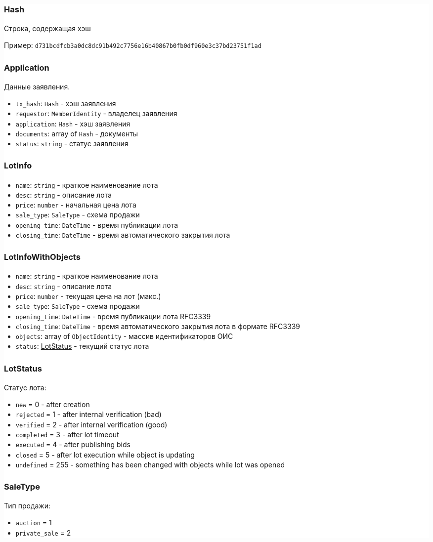 ### Hash

Строка, содержащая хэш

Пример:
`d731bcdfcb3a0dc8dc91b492c7756e16b40867b0fb0df960e3c37bd23751f1ad`

### Application

Данные заявления.

* `tx_hash`: `Hash` - хэш заявления
* `requestor`: `MemberIdentity` - владелец заявления
* `application`: `Hash` - хэш заявления
* `documents`: array of `Hash` - документы
* `status`: `string` - статус заявления

### LotInfo

* `name`: `string` - краткое наименование лота
* `desc`: `string` - описание лота
* `price`: `number` - начальная цена лота
* `sale_type`: `SaleType` - схема продажи
* `opening_time`: `DateTime` - время публикации лота
* `closing_time`: `DateTime` - время автоматического закрытия лота

### LotInfoWithObjects

* `name`: `string` - краткое наименование лота
* `desc`: `string` - описание лота
* `price`: `number` - текущая цена на лот (макс.)
* `sale_type`: `SaleType` - схема продажи
* `opening_time`: `DateTime` - время публикации лота RFC3339
* `closing_time`: `DateTime` - время автоматического закрытия лота в формате RFC3339
* `objects`: array of `ObjectIdentity` - массив идентификаторов ОИС
* `status`: [LotStatus](#lotstatus) - текущий статус лота

### LotStatus

Статус лота:

* `new` = 0 - after creation
* `rejected` = 1 - after internal verification (bad)
* `verified` = 2 - after internal verification (good)
* `completed` = 3 - after lot timeout
* `executed` = 4 - after publishing bids
* `closed` = 5 - after lot execution while object is updating
* `undefined` = 255 - something has been changed with objects while lot was opened

### SaleType

Тип продажи:

* `auction` = 1
* `private_sale` = 2
